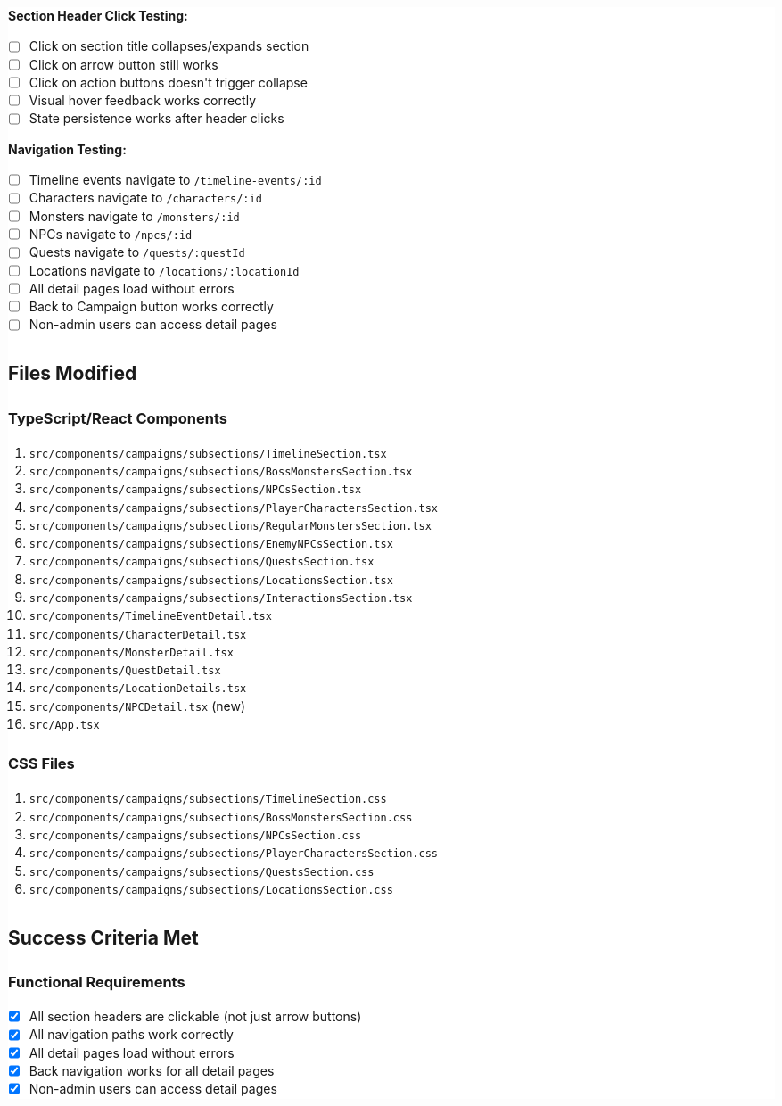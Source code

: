 **Section Header Click Testing:**
- [ ] Click on section title collapses/expands section
- [ ] Click on arrow button still works
- [ ] Click on action buttons doesn't trigger collapse
- [ ] Visual hover feedback works correctly
- [ ] State persistence works after header clicks

**Navigation Testing:**
- [ ] Timeline events navigate to `/timeline-events/:id`
- [ ] Characters navigate to `/characters/:id`
- [ ] Monsters navigate to `/monsters/:id`
- [ ] NPCs navigate to `/npcs/:id`
- [ ] Quests navigate to `/quests/:questId`
- [ ] Locations navigate to `/locations/:locationId`
- [ ] All detail pages load without errors
- [ ] Back to Campaign button works correctly
- [ ] Non-admin users can access detail pages

## Files Modified

### TypeScript/React Components
1. `src/components/campaigns/subsections/TimelineSection.tsx`
2. `src/components/campaigns/subsections/BossMonstersSection.tsx`
3. `src/components/campaigns/subsections/NPCsSection.tsx`
4. `src/components/campaigns/subsections/PlayerCharactersSection.tsx`
5. `src/components/campaigns/subsections/RegularMonstersSection.tsx`
6. `src/components/campaigns/subsections/EnemyNPCsSection.tsx`
7. `src/components/campaigns/subsections/QuestsSection.tsx`
8. `src/components/campaigns/subsections/LocationsSection.tsx`
9. `src/components/campaigns/subsections/InteractionsSection.tsx`
10. `src/components/TimelineEventDetail.tsx`
11. `src/components/CharacterDetail.tsx`
12. `src/components/MonsterDetail.tsx`
13. `src/components/QuestDetail.tsx`
14. `src/components/LocationDetails.tsx`
15. `src/components/NPCDetail.tsx` (new)
16. `src/App.tsx`

### CSS Files
1. `src/components/campaigns/subsections/TimelineSection.css`
2. `src/components/campaigns/subsections/BossMonstersSection.css`
3. `src/components/campaigns/subsections/NPCsSection.css`
4. `src/components/campaigns/subsections/PlayerCharactersSection.css`
5. `src/components/campaigns/subsections/QuestsSection.css`
6. `src/components/campaigns/subsections/LocationsSection.css`

## Success Criteria Met

### Functional Requirements
- [x] All section headers are clickable (not just arrow buttons)
- [x] All navigation paths work correctly
- [x] All detail pages load without errors
- [x] Back navigation works for all detail pages
- [x] Non-admin users can access detail pages
